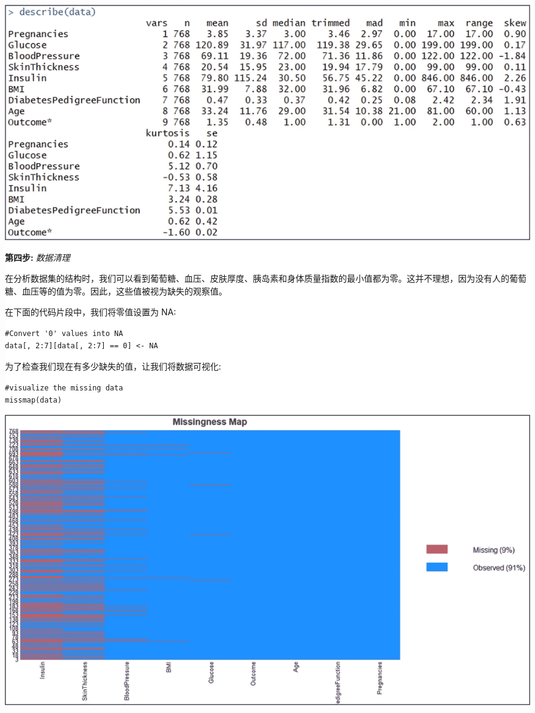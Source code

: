![](img/ec032c27031db4afb96632f87b86ba78.png)

**第四步:** *数据清理*

在分析数据集的结构时，我们可以看到葡萄糖、血压、皮肤厚度、胰岛素和身体质量指数的最小值都为零。这并不理想，因为没有人的葡萄糖、血压等的值为零。因此，这些值被视为缺失的观察值。

在下面的代码片段中，我们将零值设置为 NA:

```
#Convert '0' values into NA
data[, 2:7][data[, 2:7] == 0] <- NA
```

为了检查我们现在有多少缺失的值，让我们将数据可视化:

```
#visualize the missing data
missmap(data)
```

![](img/ca5cf7201088bdf59f9e9201dce452fe.png)
